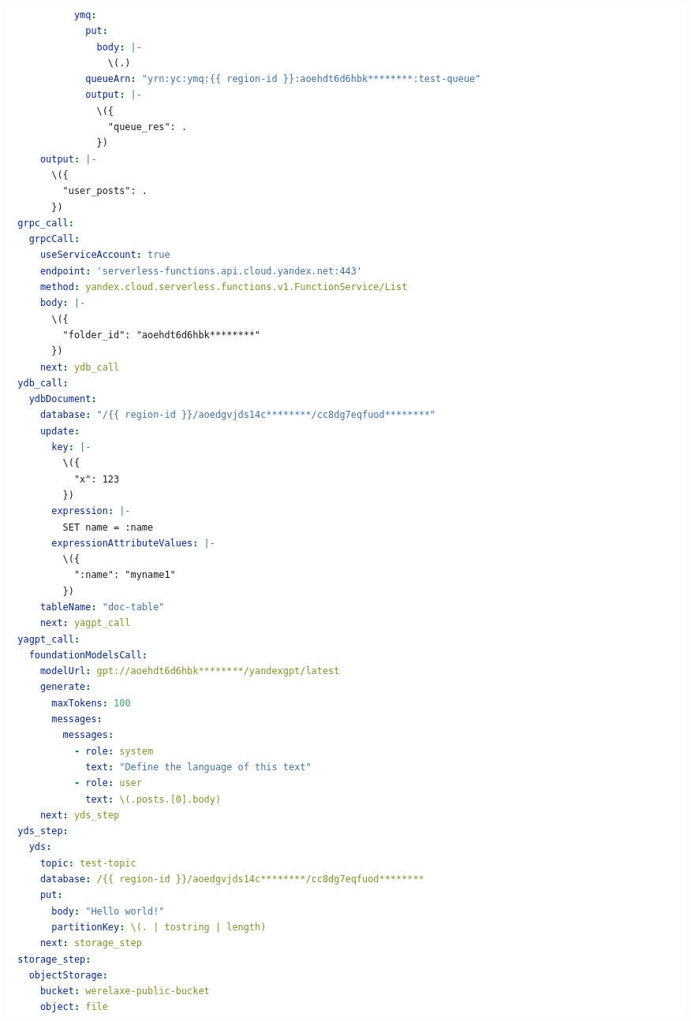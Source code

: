 ```yaml
            ymq:
              put:
                body: |-
                  \(.)
              queueArn: "yrn:yc:ymq:{{ region-id }}:aoehdt6d6hbk********:test-queue"
              output: |-
                \({
                  "queue_res": .
                })
      output: |-
        \({
          "user_posts": .
        })
  grpc_call:
    grpcCall:
      useServiceAccount: true
      endpoint: 'serverless-functions.api.cloud.yandex.net:443'
      method: yandex.cloud.serverless.functions.v1.FunctionService/List
      body: |-
        \({
          "folder_id": "aoehdt6d6hbk********"
        })
      next: ydb_call
  ydb_call:
    ydbDocument:
      database: "/{{ region-id }}/aoedgvjds14c********/cc8dg7eqfuod********"
      update:
        key: |-
          \({
            "x": 123
          })
        expression: |-
          SET name = :name
        expressionAttributeValues: |-
          \({
            ":name": "myname1"
          })
      tableName: "doc-table"
      next: yagpt_call
  yagpt_call:
    foundationModelsCall:
      modelUrl: gpt://aoehdt6d6hbk********/yandexgpt/latest
      generate:
        maxTokens: 100
        messages:
          messages:
            - role: system
              text: "Define the language of this text"
            - role: user
              text: \(.posts.[0].body)
      next: yds_step
  yds_step:
    yds:
      topic: test-topic
      database: /{{ region-id }}/aoedgvjds14c********/cc8dg7eqfuod********
      put:
        body: "Hello world!"
        partitionKey: \(. | tostring | length)
      next: storage_step
  storage_step:
    objectStorage:
      bucket: werelaxe-public-bucket
      object: file
```